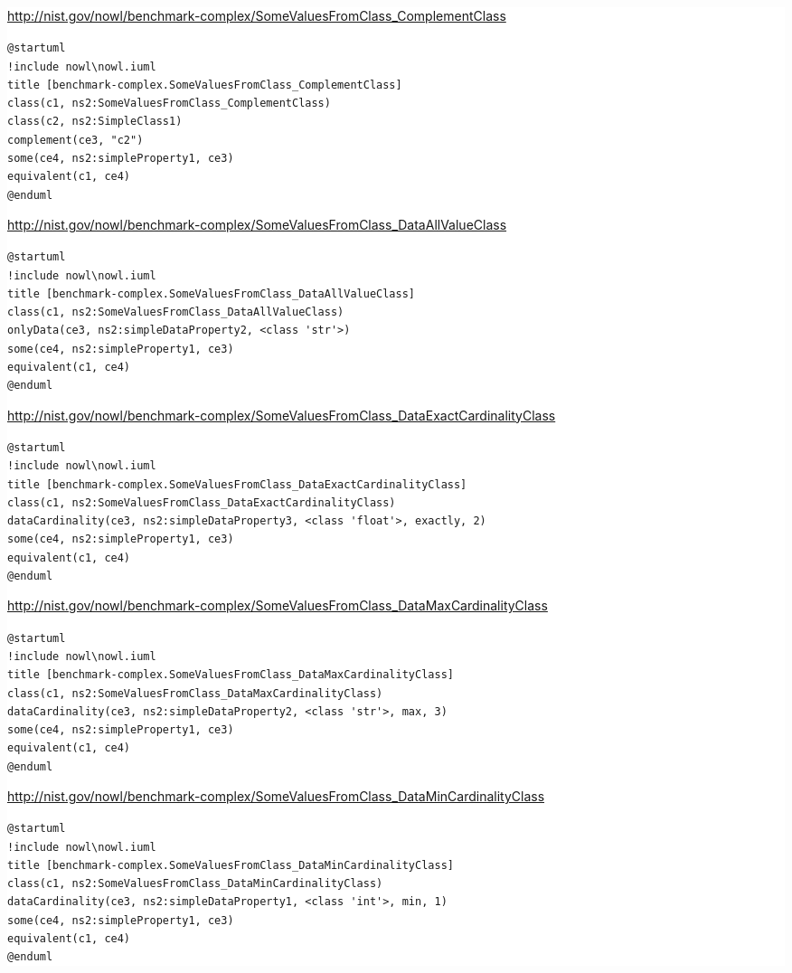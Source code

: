 http://nist.gov/nowl/benchmark-complex/SomeValuesFromClass_ComplementClass
```plantuml
@startuml
!include nowl\nowl.iuml
title [benchmark-complex.SomeValuesFromClass_ComplementClass]
class(c1, ns2:SomeValuesFromClass_ComplementClass)
class(c2, ns2:SimpleClass1)
complement(ce3, "c2")
some(ce4, ns2:simpleProperty1, ce3)
equivalent(c1, ce4)
@enduml
```

http://nist.gov/nowl/benchmark-complex/SomeValuesFromClass_DataAllValueClass
```plantuml
@startuml
!include nowl\nowl.iuml
title [benchmark-complex.SomeValuesFromClass_DataAllValueClass]
class(c1, ns2:SomeValuesFromClass_DataAllValueClass)
onlyData(ce3, ns2:simpleDataProperty2, <class 'str'>)
some(ce4, ns2:simpleProperty1, ce3)
equivalent(c1, ce4)
@enduml
```

http://nist.gov/nowl/benchmark-complex/SomeValuesFromClass_DataExactCardinalityClass
```plantuml
@startuml
!include nowl\nowl.iuml
title [benchmark-complex.SomeValuesFromClass_DataExactCardinalityClass]
class(c1, ns2:SomeValuesFromClass_DataExactCardinalityClass)
dataCardinality(ce3, ns2:simpleDataProperty3, <class 'float'>, exactly, 2)
some(ce4, ns2:simpleProperty1, ce3)
equivalent(c1, ce4)
@enduml
```

http://nist.gov/nowl/benchmark-complex/SomeValuesFromClass_DataMaxCardinalityClass
```plantuml
@startuml
!include nowl\nowl.iuml
title [benchmark-complex.SomeValuesFromClass_DataMaxCardinalityClass]
class(c1, ns2:SomeValuesFromClass_DataMaxCardinalityClass)
dataCardinality(ce3, ns2:simpleDataProperty2, <class 'str'>, max, 3)
some(ce4, ns2:simpleProperty1, ce3)
equivalent(c1, ce4)
@enduml
```

http://nist.gov/nowl/benchmark-complex/SomeValuesFromClass_DataMinCardinalityClass
```plantuml
@startuml
!include nowl\nowl.iuml
title [benchmark-complex.SomeValuesFromClass_DataMinCardinalityClass]
class(c1, ns2:SomeValuesFromClass_DataMinCardinalityClass)
dataCardinality(ce3, ns2:simpleDataProperty1, <class 'int'>, min, 1)
some(ce4, ns2:simpleProperty1, ce3)
equivalent(c1, ce4)
@enduml
```
